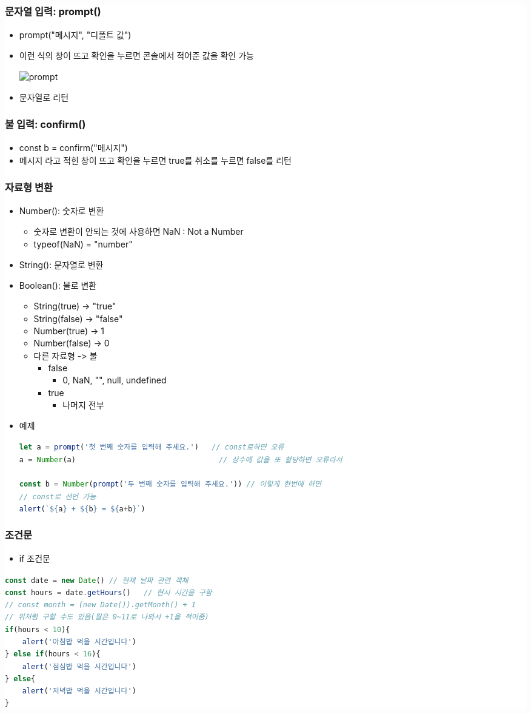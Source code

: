 ### 문자열 입력: prompt()

* prompt("메시지", "디폴트 값")
* 이런 식의 창이 뜨고 확인을 누르면 콘솔에서 적어준 값을 확인 가능

  ![prompt](https://user-images.githubusercontent.com/75933619/127536715-eb796945-5f39-4265-9afc-0cc5dc7a85f7.png)
* 문자열로 리턴

### 불 입력: confirm()

* const b = confirm("메시지")
* 메시지 라고 적힌 창이 뜨고 확인을 누르면 true를 취소를 누르면 false를 리턴

### 자료형 변환

* Number(): 숫자로 변환
  * 숫자로 변환이 안되는 것에 사용하면 NaN : Not a Number
  * typeof(NaN) = "number"
* String(): 문자열로 변환
* Boolean(): 불로 변환
  * String(true) -> "true"
  * String(false) -> "false"
  * Number(true) -> 1
  * Number(false) -> 0
  * 다른 자료형 -> 불
    * false
      * 0, NaN, "", null, undefined
    * true
      * 나머지 전부

* 예제

  ```javascript
  let a = prompt('첫 번째 숫자를 입력해 주세요.')	// const로하면 오류
  a = Number(a)									// 상수에 값을 또 할당하면 오류라서
  
  const b = Number(prompt('두 번째 숫자를 입력해 주세요.'))	// 이렇게 한번에 하면
  // const로 선언 가능
  alert(`${a} + ${b} = ${a+b}`)
  ```

### 조건문

* if 조건문

```javascript
const date = new Date()	// 현재 날짜 관련 객체
const hours = date.getHours()	// 현시 시간을 구함
// const month = (new Date()).getMonth() + 1
// 위처럼 구할 수도 있음(월은 0~11로 나와서 +1을 적어줌)
if(hours < 10){
    alert('아침밥 먹을 시간입니다')
} else if(hours < 16){
    alert('점심밥 먹을 시간입니다')
} else{
    alert('저녁밥 먹을 시간입니다')
}
```
